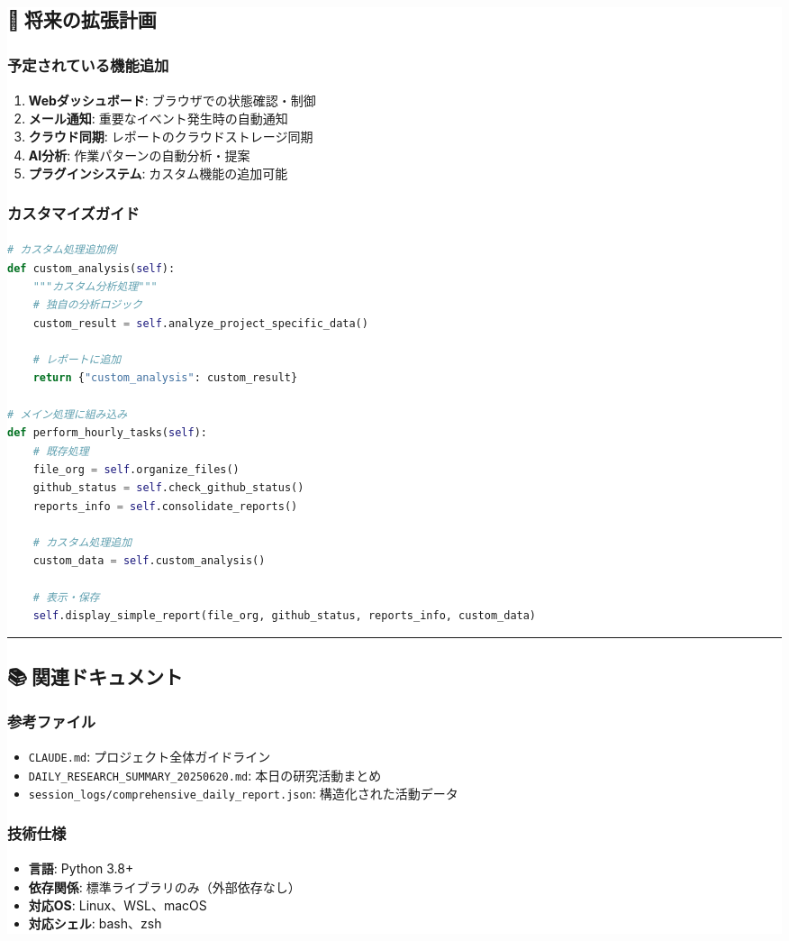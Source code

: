 
## 🔮 **将来の拡張計画**

### **予定されている機能追加**
1. **Webダッシュボード**: ブラウザでの状態確認・制御
2. **メール通知**: 重要なイベント発生時の自動通知
3. **クラウド同期**: レポートのクラウドストレージ同期
4. **AI分析**: 作業パターンの自動分析・提案
5. **プラグインシステム**: カスタム機能の追加可能

### **カスタマイズガイド**
```python
# カスタム処理追加例
def custom_analysis(self):
    """カスタム分析処理"""
    # 独自の分析ロジック
    custom_result = self.analyze_project_specific_data()
    
    # レポートに追加
    return {"custom_analysis": custom_result}

# メイン処理に組み込み
def perform_hourly_tasks(self):
    # 既存処理
    file_org = self.organize_files()
    github_status = self.check_github_status()
    reports_info = self.consolidate_reports()
    
    # カスタム処理追加
    custom_data = self.custom_analysis()
    
    # 表示・保存
    self.display_simple_report(file_org, github_status, reports_info, custom_data)
```

---

## 📚 **関連ドキュメント**

### **参考ファイル**
- `CLAUDE.md`: プロジェクト全体ガイドライン
- `DAILY_RESEARCH_SUMMARY_20250620.md`: 本日の研究活動まとめ
- `session_logs/comprehensive_daily_report.json`: 構造化された活動データ

### **技術仕様**
- **言語**: Python 3.8+
- **依存関係**: 標準ライブラリのみ（外部依存なし）
- **対応OS**: Linux、WSL、macOS
- **対応シェル**: bash、zsh

